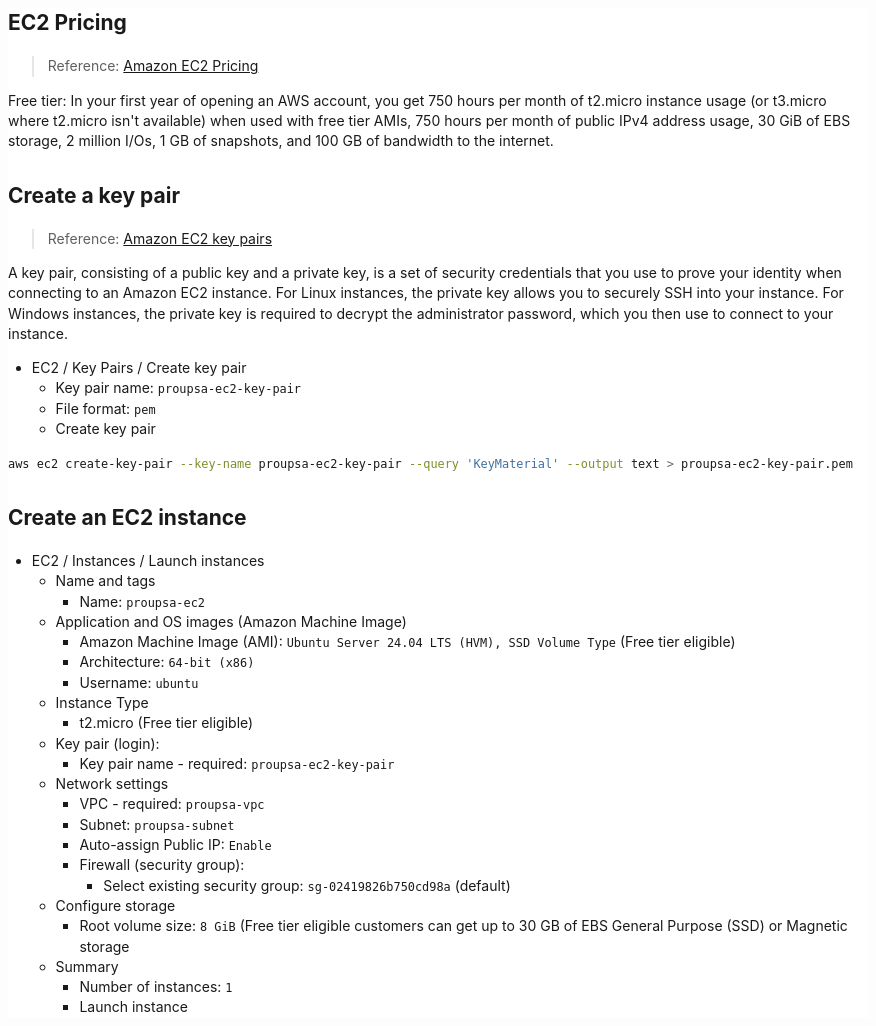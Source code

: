 ## EC2 Pricing

> Reference: [Amazon EC2 Pricing](https://aws.amazon.com/ec2/pricing)

Free tier: In your first year of opening an AWS account, you get 750 hours per month of t2.micro instance usage (or t3.micro where t2.micro isn't available) when used with free tier AMIs, 750 hours per month of public IPv4 address usage, 30 GiB of EBS storage, 2 million I/Os, 1 GB of snapshots, and 100 GB of bandwidth to the internet.

## Create a key pair

> Reference: [Amazon EC2 key pairs](https://docs.aws.amazon.com/AWSEC2/latest/UserGuide/ec2-key-pairs.html)

A key pair, consisting of a public key and a private key, is a set of security credentials that you use to prove your identity when connecting to an Amazon EC2 instance. For Linux instances, the private key allows you to securely SSH into your instance. For Windows instances, the private key is required to decrypt the administrator password, which you then use to connect to your instance.

- EC2 / Key Pairs / Create key pair
  - Key pair name: `proupsa-ec2-key-pair`
  - File format: `pem`
  - Create key pair

```bash
aws ec2 create-key-pair --key-name proupsa-ec2-key-pair --query 'KeyMaterial' --output text > proupsa-ec2-key-pair.pem
```

## Create an EC2 instance

- EC2 / Instances / Launch instances
  - Name and tags
    - Name: `proupsa-ec2`
  - Application and OS images (Amazon Machine Image)
    - Amazon Machine Image (AMI): `Ubuntu Server 24.04 LTS (HVM), SSD Volume Type` (Free tier eligible)
    - Architecture: `64-bit (x86)`
    - Username: `ubuntu`
  - Instance Type
    - t2.micro (Free tier eligible)
  - Key pair (login):
    - Key pair name - required: `proupsa-ec2-key-pair`
  - Network settings
    - VPC - required: `proupsa-vpc`
    - Subnet: `proupsa-subnet`
    - Auto-assign Public IP: `Enable`
    - Firewall (security group):
      - Select existing security group: `sg-02419826b750cd98a` (default)
  - Configure storage
    - Root volume size: `8 GiB` (Free tier eligible customers can get up to 30 GB of EBS General Purpose (SSD) or Magnetic storage
  - Summary
    - Number of instances: `1`
    - Launch instance
